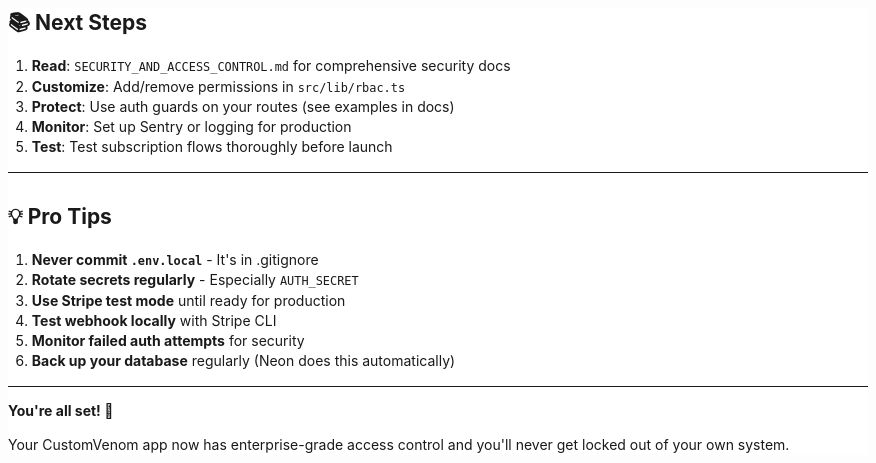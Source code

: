 
## 📚 Next Steps

1. **Read**: `SECURITY_AND_ACCESS_CONTROL.md` for comprehensive security docs
2. **Customize**: Add/remove permissions in `src/lib/rbac.ts`
3. **Protect**: Use auth guards on your routes (see examples in docs)
4. **Monitor**: Set up Sentry or logging for production
5. **Test**: Test subscription flows thoroughly before launch

---

## 💡 Pro Tips

1. **Never commit `.env.local`** - It's in .gitignore
2. **Rotate secrets regularly** - Especially `AUTH_SECRET`
3. **Use Stripe test mode** until ready for production
4. **Test webhook locally** with Stripe CLI
5. **Monitor failed auth attempts** for security
6. **Back up your database** regularly (Neon does this automatically)

---

**You're all set! 🎉**

Your CustomVenom app now has enterprise-grade access control and you'll never get locked out of your own system.

